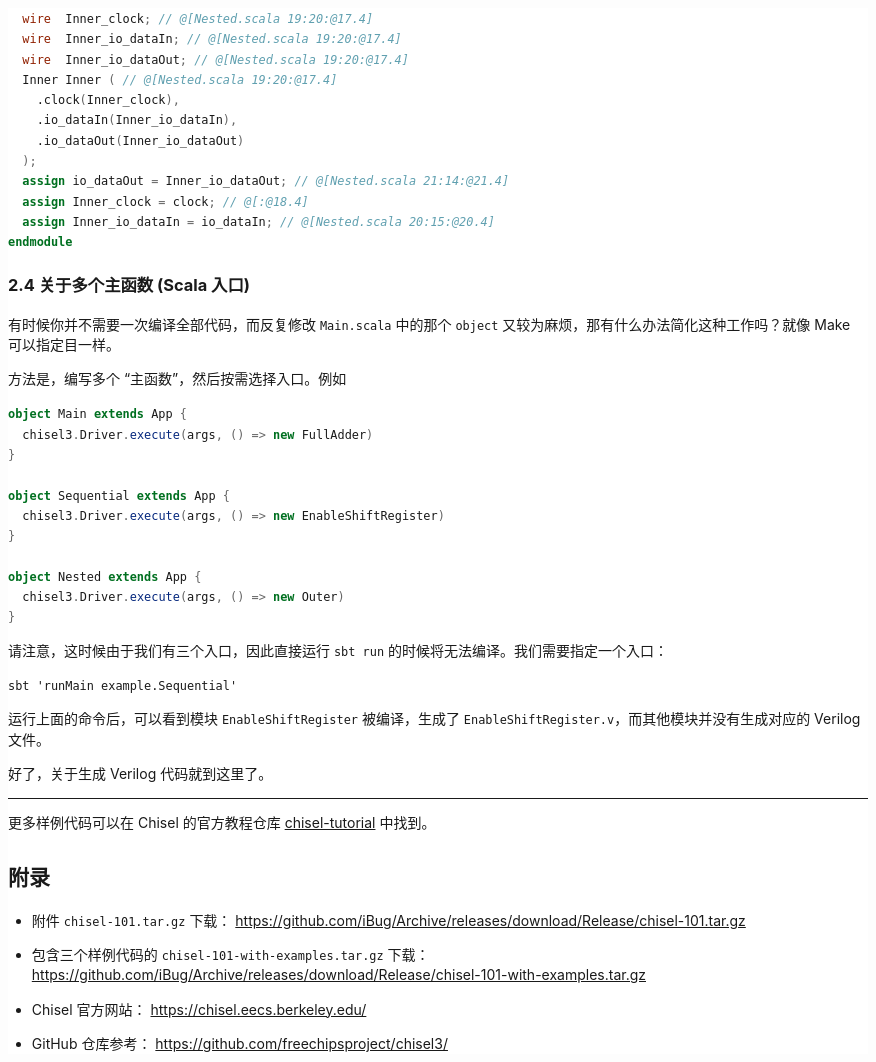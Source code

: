 ```verilog
  wire  Inner_clock; // @[Nested.scala 19:20:@17.4]
  wire  Inner_io_dataIn; // @[Nested.scala 19:20:@17.4]
  wire  Inner_io_dataOut; // @[Nested.scala 19:20:@17.4]
  Inner Inner ( // @[Nested.scala 19:20:@17.4]
    .clock(Inner_clock),
    .io_dataIn(Inner_io_dataIn),
    .io_dataOut(Inner_io_dataOut)
  );
  assign io_dataOut = Inner_io_dataOut; // @[Nested.scala 21:14:@21.4]
  assign Inner_clock = clock; // @[:@18.4]
  assign Inner_io_dataIn = io_dataIn; // @[Nested.scala 20:15:@20.4]
endmodule
```

### 2.4 关于多个主函数 (Scala 入口)

有时候你并不需要一次编译全部代码，而反复修改 `Main.scala` 中的那个 `object` 又较为麻烦，那有什么办法简化这种工作吗？就像 Make 可以指定目一样。

方法是，编写多个 “主函数”，然后按需选择入口。例如

```scala
object Main extends App {
  chisel3.Driver.execute(args, () => new FullAdder)
}

object Sequential extends App {
  chisel3.Driver.execute(args, () => new EnableShiftRegister)
}

object Nested extends App {
  chisel3.Driver.execute(args, () => new Outer)
}
```

请注意，这时候由于我们有三个入口，因此直接运行 `sbt run` 的时候将无法编译。我们需要指定一个入口：

```shell
sbt 'runMain example.Sequential'
```

运行上面的命令后，可以看到模块 `EnableShiftRegister` 被编译，生成了 `EnableShiftRegister.v`，而其他模块并没有生成对应的 Verilog 文件。

好了，关于生成 Verilog 代码就到这里了。

---

更多样例代码可以在 Chisel 的官方教程仓库 [chisel-tutorial](https://github.com/ucb-bar/chisel-tutorial) 中找到。

## 附录

- 附件 `chisel-101.tar.gz` 下载： <https://github.com/iBug/Archive/releases/download/Release/chisel-101.tar.gz>
- 包含三个样例代码的 `chisel-101-with-examples.tar.gz` 下载： <https://github.com/iBug/Archive/releases/download/Release/chisel-101-with-examples.tar.gz>

- Chisel 官方网站： <https://chisel.eecs.berkeley.edu/>
- GitHub 仓库参考： <https://github.com/freechipsproject/chisel3/>
